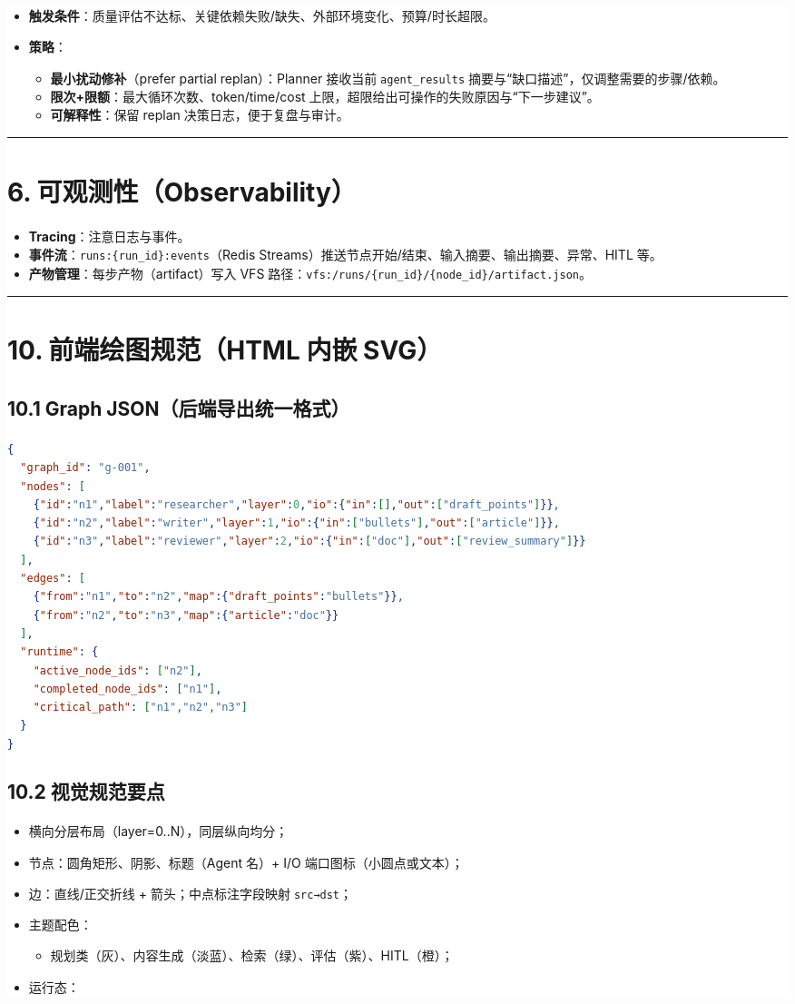 * **触发条件**：质量评估不达标、关键依赖失败/缺失、外部环境变化、预算/时长超限。
* **策略**：

  * **最小扰动修补**（prefer partial replan）：Planner 接收当前 `agent_results` 摘要与“缺口描述”，仅调整需要的步骤/依赖。
  * **限次+限额**：最大循环次数、token/time/cost 上限，超限给出可操作的失败原因与“下一步建议”。
  * **可解释性**：保留 replan 决策日志，便于复盘与审计。

---

# 6. 可观测性（Observability）

* **Tracing**：注意日志与事件。
* **事件流**：`runs:{run_id}:events`（Redis Streams）推送节点开始/结束、输入摘要、输出摘要、异常、HITL 等。
* **产物管理**：每步产物（artifact）写入 VFS 路径：`vfs:/runs/{run_id}/{node_id}/artifact.json`。


---

# 10. 前端绘图规范（HTML 内嵌 SVG）

## 10.1 Graph JSON（后端导出统一格式）

```json
{
  "graph_id": "g-001",
  "nodes": [
    {"id":"n1","label":"researcher","layer":0,"io":{"in":[],"out":["draft_points"]}},
    {"id":"n2","label":"writer","layer":1,"io":{"in":["bullets"],"out":["article"]}},
    {"id":"n3","label":"reviewer","layer":2,"io":{"in":["doc"],"out":["review_summary"]}}
  ],
  "edges": [
    {"from":"n1","to":"n2","map":{"draft_points":"bullets"}},
    {"from":"n2","to":"n3","map":{"article":"doc"}}
  ],
  "runtime": {
    "active_node_ids": ["n2"],
    "completed_node_ids": ["n1"],
    "critical_path": ["n1","n2","n3"]
  }
}
```

## 10.2 视觉规范要点

* 横向分层布局（layer=0..N），同层纵向均分；
* 节点：圆角矩形、阴影、标题（Agent 名）+ I/O 端口图标（小圆点或文本）；
* 边：直线/正交折线 + 箭头；中点标注字段映射 `src→dst`；
* 主题配色：

  * 规划类（灰）、内容生成（淡蓝）、检索（绿）、评估（紫）、HITL（橙）；
* 运行态：
